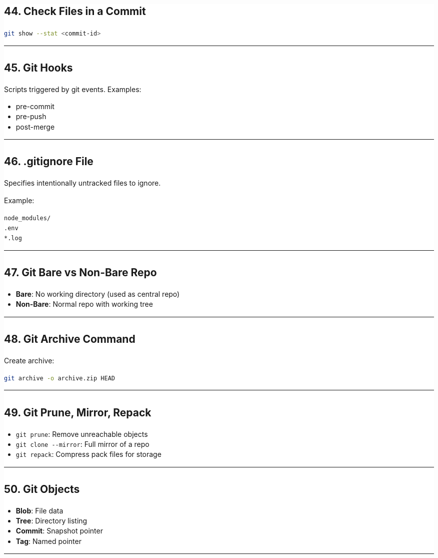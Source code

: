 
## 44. Check Files in a Commit
```bash
git show --stat <commit-id>
```

---

## 45. Git Hooks
Scripts triggered by git events.
Examples:
- pre-commit
- pre-push
- post-merge

---

## 46. .gitignore File
Specifies intentionally untracked files to ignore.

Example:
```
node_modules/
.env
*.log
```

---

## 47. Git Bare vs Non-Bare Repo
- **Bare**: No working directory (used as central repo)
- **Non-Bare**: Normal repo with working tree

---

## 48. Git Archive Command
Create archive:
```bash
git archive -o archive.zip HEAD
```

---

## 49. Git Prune, Mirror, Repack
- `git prune`: Remove unreachable objects
- `git clone --mirror`: Full mirror of a repo
- `git repack`: Compress pack files for storage

---

## 50. Git Objects
- **Blob**: File data
- **Tree**: Directory listing
- **Commit**: Snapshot pointer
- **Tag**: Named pointer

---
